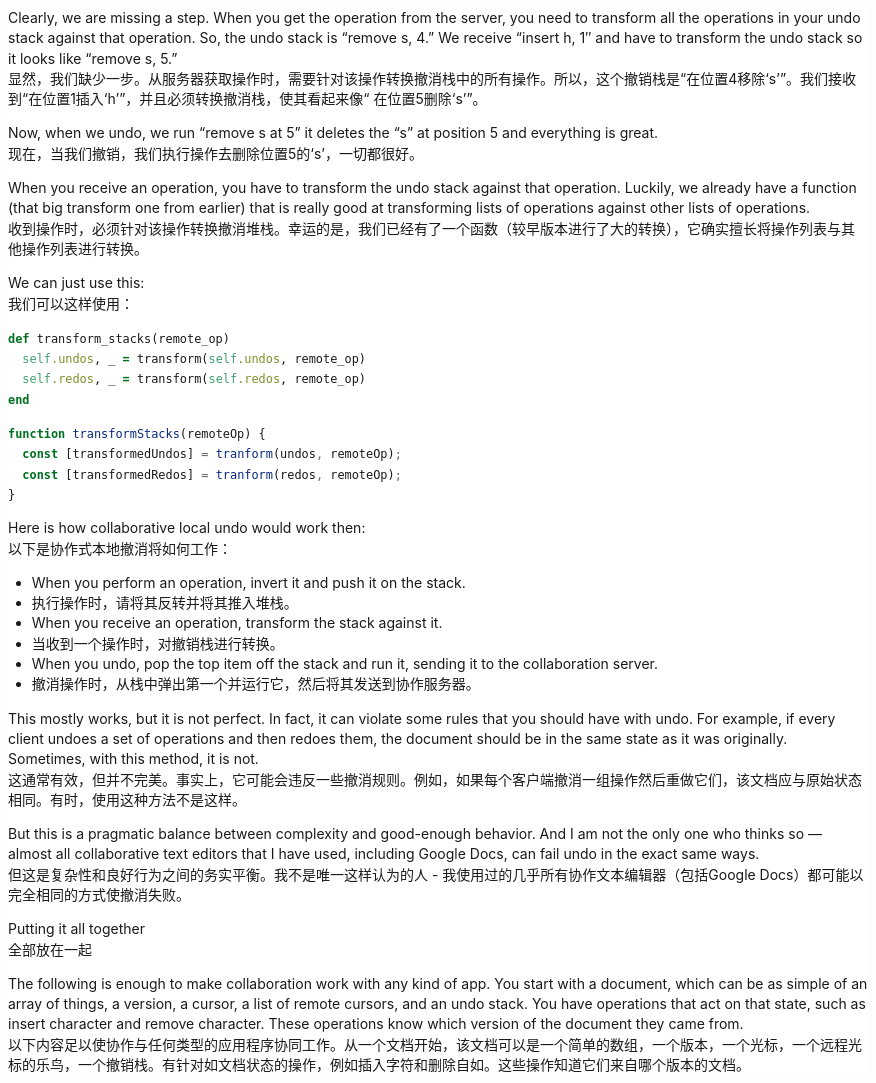 Clearly, we are missing a step. When you get the operation from the server, you need to transform all the operations in your undo stack against that operation. So, the undo stack is “remove s, 4.” We receive “insert h, 1″ and have to transform the undo stack so it looks like “remove s, 5.”  
显然，我们缺少一步。从服务器获取操作时，需要针对该操作转换撤消栈中的所有操作。所以，这个撤销栈是“在位置4移除‘s’”。我们接收到“在位置1插入‘h’”，并且必须转换撤消栈，使其看起来像“ 在位置5删除‘s’”。

Now, when we undo, we run “remove s at 5” it deletes the “s” at position 5 and everything is great.  
现在，当我们撤销，我们执行操作去删除位置5的‘s’，一切都很好。

When you receive an operation, you have to transform the undo stack against that operation. Luckily, we already have a function (that big transform one from earlier) that is really good at transforming lists of operations against other lists of operations.  
收到操作时，必须针对该操作转换撤消堆栈。幸运的是，我们已经有了一个函数（较早版本进行了大的转换），它确实擅长将操作列表与其他操作列表进行转换。

We can just use this:  
我们可以这样使用：

```ruby
def transform_stacks(remote_op)
  self.undos, _ = transform(self.undos, remote_op)
  self.redos, _ = transform(self.redos, remote_op)
end
```

```javascript
function transformStacks(remoteOp) {
  const [transformedUndos] = tranform(undos, remoteOp);
  const [transformedRedos] = tranform(redos, remoteOp);
}
```

Here is how collaborative local undo would work then:  
以下是协作式本地撤消将如何工作：

* When you perform an operation, invert it and push it on the stack.
* 执行操作时，请将其反转并将其推入堆栈。
* When you receive an operation, transform the stack against it.
* 当收到一个操作时，对撤销栈进行转换。
* When you undo, pop the top item off the stack and run it, sending it to the collaboration server.
* 撤消操作时，从栈中弹出第一个并运行它，然后将其发送到协作服务器。

This mostly works, but it is not perfect. In fact, it can violate some rules that you should have with undo. For example, if every client undoes a set of operations and then redoes them, the document should be in the same state as it was originally. Sometimes, with this method, it is not.  
这通常有效，但并不完美。事实上，它可能会违反一些撤消规则。例如，如果每个客户端撤消一组操作然后重做它们，该文档应与原始状态相同。有时，使用这种方法不是这样。

But this is a pragmatic balance between complexity and good-enough behavior. And I am not the only one who thinks so — almost all collaborative text editors that I have used, including Google Docs, can fail undo in the exact same ways.  
但这是复杂性和良好行为之间的务实平衡。我不是唯一这样认为的人 - 我使用过的几乎所有协作文本编辑器（包括Google Docs）都可能以完全相同的方式使撤消失败。

Putting it all together  
全部放在一起

The following is enough to make collaboration work with any kind of app. You start with a document, which can be as simple of an array of things, a version, a cursor, a list of remote cursors, and an undo stack. You have operations that act on that state, such as insert character and remove character. These operations know which version of the document they came from.  
以下内容足以使协作与任何类型的应用程序协同工作。从一个文档开始，该文档可以是一个简单的数组，一个版本，一个光标，一个远程光标的乐鸟，一个撤销栈。有针对如文档状态的操作，例如插入字符和删除自如。这些操作知道它们来自哪个版本的文档。
